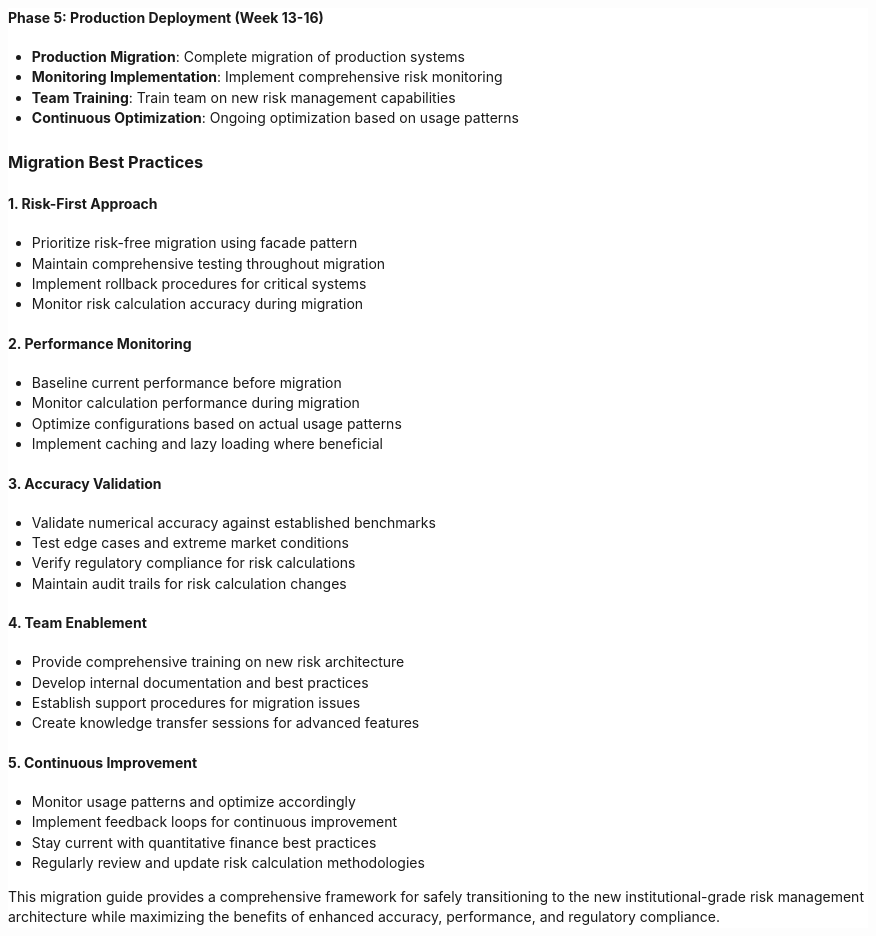 #### Phase 5: Production Deployment (Week 13-16)

- **Production Migration**: Complete migration of production systems
- **Monitoring Implementation**: Implement comprehensive risk monitoring
- **Team Training**: Train team on new risk management capabilities
- **Continuous Optimization**: Ongoing optimization based on usage patterns

### Migration Best Practices

#### 1. Risk-First Approach

- Prioritize risk-free migration using facade pattern
- Maintain comprehensive testing throughout migration
- Implement rollback procedures for critical systems
- Monitor risk calculation accuracy during migration

#### 2. Performance Monitoring

- Baseline current performance before migration
- Monitor calculation performance during migration
- Optimize configurations based on actual usage patterns
- Implement caching and lazy loading where beneficial

#### 3. Accuracy Validation

- Validate numerical accuracy against established benchmarks
- Test edge cases and extreme market conditions
- Verify regulatory compliance for risk calculations
- Maintain audit trails for risk calculation changes

#### 4. Team Enablement

- Provide comprehensive training on new risk architecture
- Develop internal documentation and best practices
- Establish support procedures for migration issues
- Create knowledge transfer sessions for advanced features

#### 5. Continuous Improvement

- Monitor usage patterns and optimize accordingly
- Implement feedback loops for continuous improvement
- Stay current with quantitative finance best practices
- Regularly review and update risk calculation methodologies

This migration guide provides a comprehensive framework for safely transitioning to the new institutional-grade risk management architecture while maximizing the benefits of enhanced accuracy, performance, and regulatory compliance.
